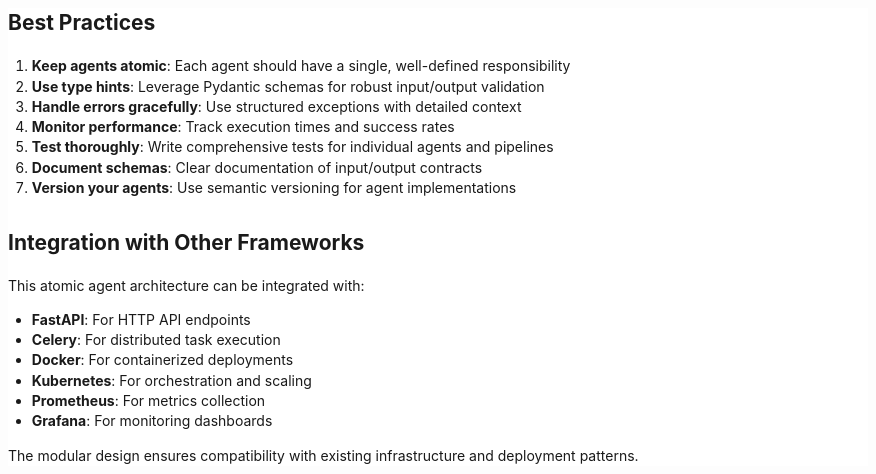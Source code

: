 ## Best Practices

1. **Keep agents atomic**: Each agent should have a single, well-defined responsibility  
2. **Use type hints**: Leverage Pydantic schemas for robust input/output validation  
3. **Handle errors gracefully**: Use structured exceptions with detailed context  
4. **Monitor performance**: Track execution times and success rates  
5. **Test thoroughly**: Write comprehensive tests for individual agents and pipelines  
6. **Document schemas**: Clear documentation of input/output contracts  
7. **Version your agents**: Use semantic versioning for agent implementations  

## Integration with Other Frameworks

This atomic agent architecture can be integrated with:

- **FastAPI**: For HTTP API endpoints  
- **Celery**: For distributed task execution  
- **Docker**: For containerized deployments  
- **Kubernetes**: For orchestration and scaling  
- **Prometheus**: For metrics collection  
- **Grafana**: For monitoring dashboards  

The modular design ensures compatibility with existing infrastructure and deployment patterns.
